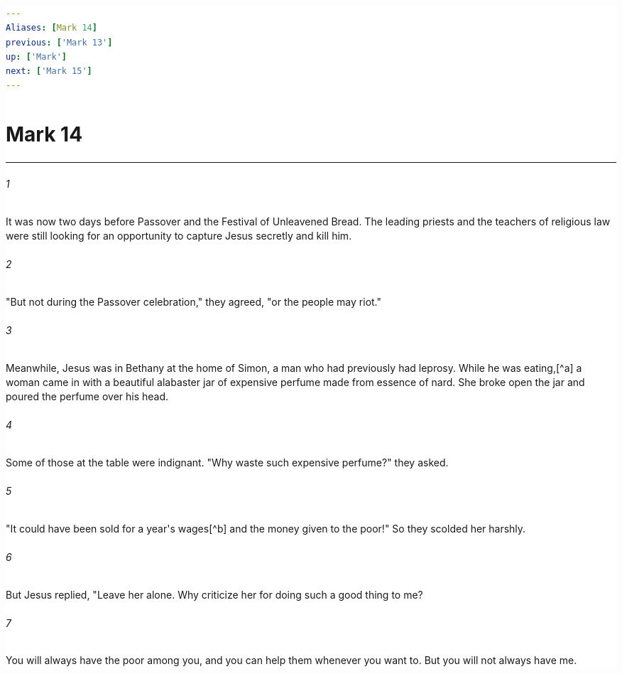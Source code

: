 ```yaml
---
Aliases: [Mark 14]
previous: ['Mark 13']
up: ['Mark']
next: ['Mark 15']
---
```

# Mark 14

***




###### 1 

It was now two days before Passover and the Festival of Unleavened Bread. The leading priests and the teachers of religious law were still looking for an opportunity to capture Jesus secretly and kill him. 



###### 2 

"But not during the Passover celebration," they agreed, "or the people may riot." 



###### 3 

Meanwhile, Jesus was in Bethany at the home of Simon, a man who had previously had leprosy. While he was eating,[^a] a woman came in with a beautiful alabaster jar of expensive perfume made from essence of nard. She broke open the jar and poured the perfume over his head. 



###### 4 

Some of those at the table were indignant. "Why waste such expensive perfume?" they asked. 



###### 5 

"It could have been sold for a year's wages[^b] and the money given to the poor!" So they scolded her harshly. 



###### 6 

But Jesus replied, "Leave her alone. Why criticize her for doing such a good thing to me? 



###### 7 

You will always have the poor among you, and you can help them whenever you want to. But you will not always have me. 

